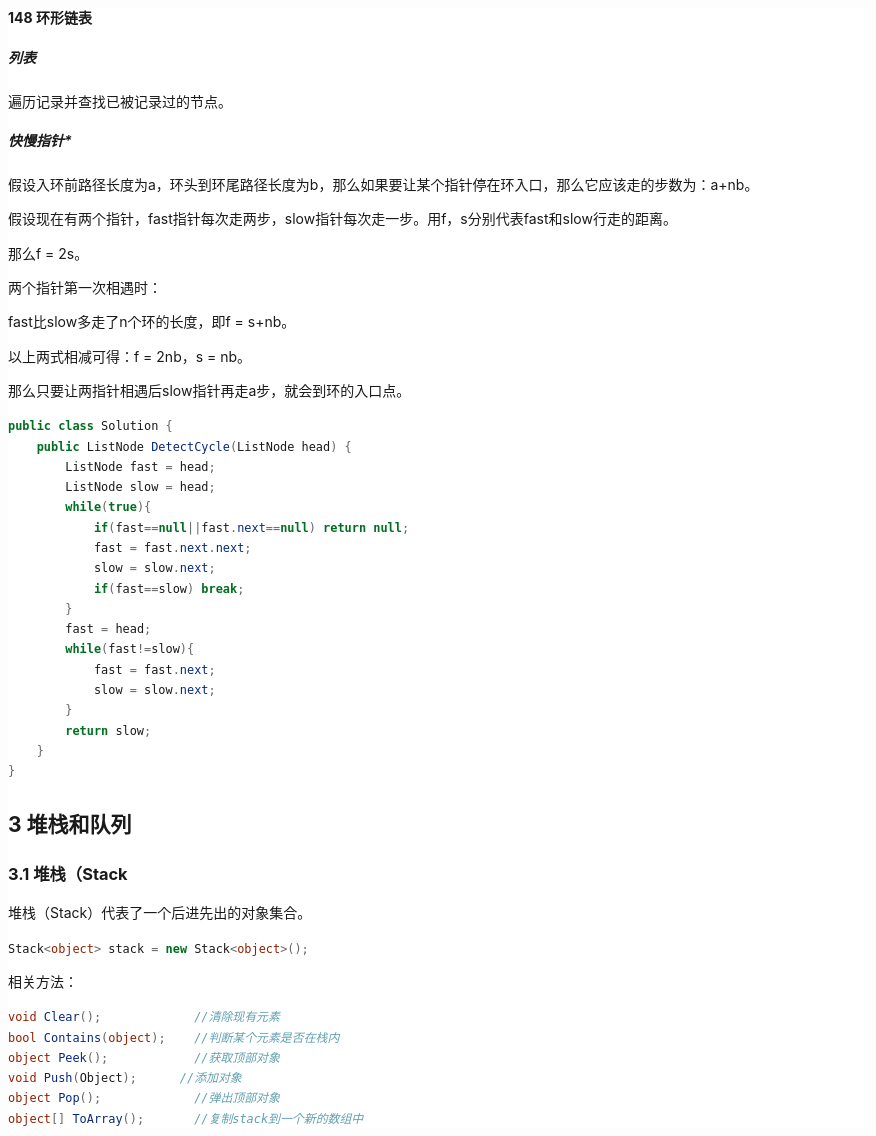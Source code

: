 #### 148 环形链表

##### 列表

遍历记录并查找已被记录过的节点。

##### 快慢指针*

假设入环前路径长度为a，环头到环尾路径长度为b，那么如果要让某个指针停在环入口，那么它应该走的步数为：a+nb。

假设现在有两个指针，fast指针每次走两步，slow指针每次走一步。用f，s分别代表fast和slow行走的距离。

那么f = 2s。

两个指针第一次相遇时：

fast比slow多走了n个环的长度，即f = s+nb。

以上两式相减可得：f = 2nb，s = nb。

那么只要让两指针相遇后slow指针再走a步，就会到环的入口点。

```c#
public class Solution {
    public ListNode DetectCycle(ListNode head) {
        ListNode fast = head;
        ListNode slow = head;
        while(true){
            if(fast==null||fast.next==null) return null;
            fast = fast.next.next;
            slow = slow.next;
            if(fast==slow) break;
        }
        fast = head;
        while(fast!=slow){
            fast = fast.next;
            slow = slow.next;
        }
        return slow;
    }
}
```

## 3 堆栈和队列

### 3.1 堆栈（Stack

堆栈（Stack）代表了一个后进先出的对象集合。

```c#
Stack<object> stack = new Stack<object>();
```

相关方法：

```c#
void Clear();             //清除现有元素
bool Contains(object);    //判断某个元素是否在栈内
object Peek();            //获取顶部对象
void Push(Object);      //添加对象
object Pop();             //弹出顶部对象
object[] ToArray();       //复制stack到一个新的数组中
```
